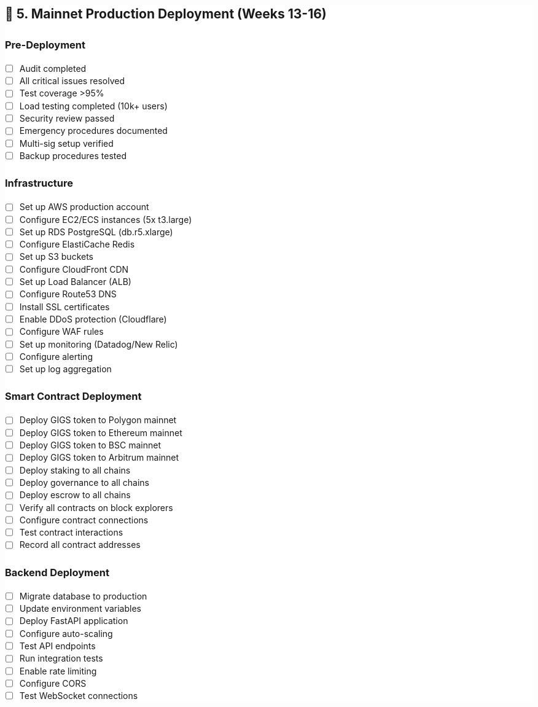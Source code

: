 ## 🚀 5. Mainnet Production Deployment (Weeks 13-16)

### Pre-Deployment
- [ ] Audit completed
- [ ] All critical issues resolved
- [ ] Test coverage >95%
- [ ] Load testing completed (10k+ users)
- [ ] Security review passed
- [ ] Emergency procedures documented
- [ ] Multi-sig setup verified
- [ ] Backup procedures tested

### Infrastructure
- [ ] Set up AWS production account
- [ ] Configure EC2/ECS instances (5x t3.large)
- [ ] Set up RDS PostgreSQL (db.r5.xlarge)
- [ ] Configure ElastiCache Redis
- [ ] Set up S3 buckets
- [ ] Configure CloudFront CDN
- [ ] Set up Load Balancer (ALB)
- [ ] Configure Route53 DNS
- [ ] Install SSL certificates
- [ ] Enable DDoS protection (Cloudflare)
- [ ] Configure WAF rules
- [ ] Set up monitoring (Datadog/New Relic)
- [ ] Configure alerting
- [ ] Set up log aggregation

### Smart Contract Deployment
- [ ] Deploy GIGS token to Polygon mainnet
- [ ] Deploy GIGS token to Ethereum mainnet
- [ ] Deploy GIGS token to BSC mainnet
- [ ] Deploy GIGS token to Arbitrum mainnet
- [ ] Deploy staking to all chains
- [ ] Deploy governance to all chains
- [ ] Deploy escrow to all chains
- [ ] Verify all contracts on block explorers
- [ ] Configure contract connections
- [ ] Test contract interactions
- [ ] Record all contract addresses

### Backend Deployment
- [ ] Migrate database to production
- [ ] Update environment variables
- [ ] Deploy FastAPI application
- [ ] Configure auto-scaling
- [ ] Test API endpoints
- [ ] Run integration tests
- [ ] Enable rate limiting
- [ ] Configure CORS
- [ ] Test WebSocket connections
